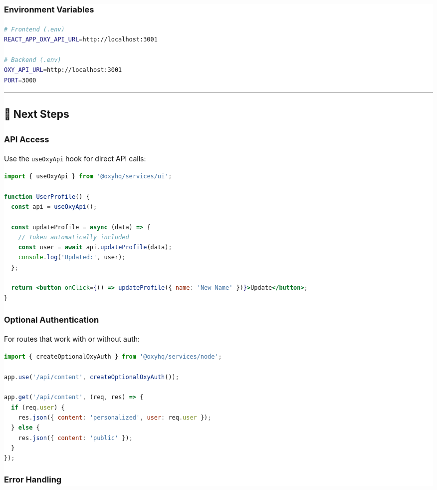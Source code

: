 ### Environment Variables

```bash
# Frontend (.env)
REACT_APP_OXY_API_URL=http://localhost:3001

# Backend (.env)
OXY_API_URL=http://localhost:3001
PORT=3000
```

---

## 🎯 Next Steps

### API Access
Use the `useOxyApi` hook for direct API calls:

```jsx
import { useOxyApi } from '@oxyhq/services/ui';

function UserProfile() {
  const api = useOxyApi();

  const updateProfile = async (data) => {
    // Token automatically included
    const user = await api.updateProfile(data);
    console.log('Updated:', user);
  };

  return <button onClick={() => updateProfile({ name: 'New Name' })}>Update</button>;
}
```

### Optional Authentication
For routes that work with or without auth:

```js
import { createOptionalOxyAuth } from '@oxyhq/services/node';

app.use('/api/content', createOptionalOxyAuth());

app.get('/api/content', (req, res) => {
  if (req.user) {
    res.json({ content: 'personalized', user: req.user });
  } else {
    res.json({ content: 'public' });
  }
});
```

### Error Handling
